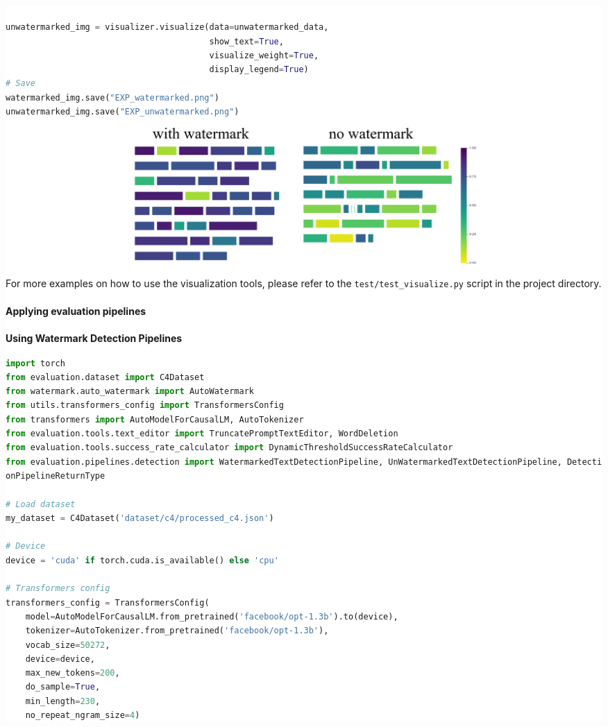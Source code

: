 ```python

unwatermarked_img = visualizer.visualize(data=unwatermarked_data,
                                         show_text=True, 
                                         visualize_weight=True, 
                                         display_legend=True)
# Save
watermarked_img.save("EXP_watermarked.png")
unwatermarked_img.save("EXP_unwatermarked.png")
```

<div align="center">
  <img src="images/2.png" alt="2" width="500" />
</div>

For more examples on how to use the visualization tools, please refer to the `test/test_visualize.py` script in the project directory.

#### Applying evaluation pipelines

**Using Watermark Detection Pipelines**

```python
import torch
from evaluation.dataset import C4Dataset
from watermark.auto_watermark import AutoWatermark
from utils.transformers_config import TransformersConfig
from transformers import AutoModelForCausalLM, AutoTokenizer
from evaluation.tools.text_editor import TruncatePromptTextEditor, WordDeletion
from evaluation.tools.success_rate_calculator import DynamicThresholdSuccessRateCalculator
from evaluation.pipelines.detection import WatermarkedTextDetectionPipeline, UnWatermarkedTextDetectionPipeline, DetectionPipelineReturnType

# Load dataset
my_dataset = C4Dataset('dataset/c4/processed_c4.json')

# Device
device = 'cuda' if torch.cuda.is_available() else 'cpu'

# Transformers config
transformers_config = TransformersConfig(
    model=AutoModelForCausalLM.from_pretrained('facebook/opt-1.3b').to(device),
    tokenizer=AutoTokenizer.from_pretrained('facebook/opt-1.3b'),
    vocab_size=50272,
    device=device,
    max_new_tokens=200,
    do_sample=True,
    min_length=230,
    no_repeat_ngram_size=4)
```